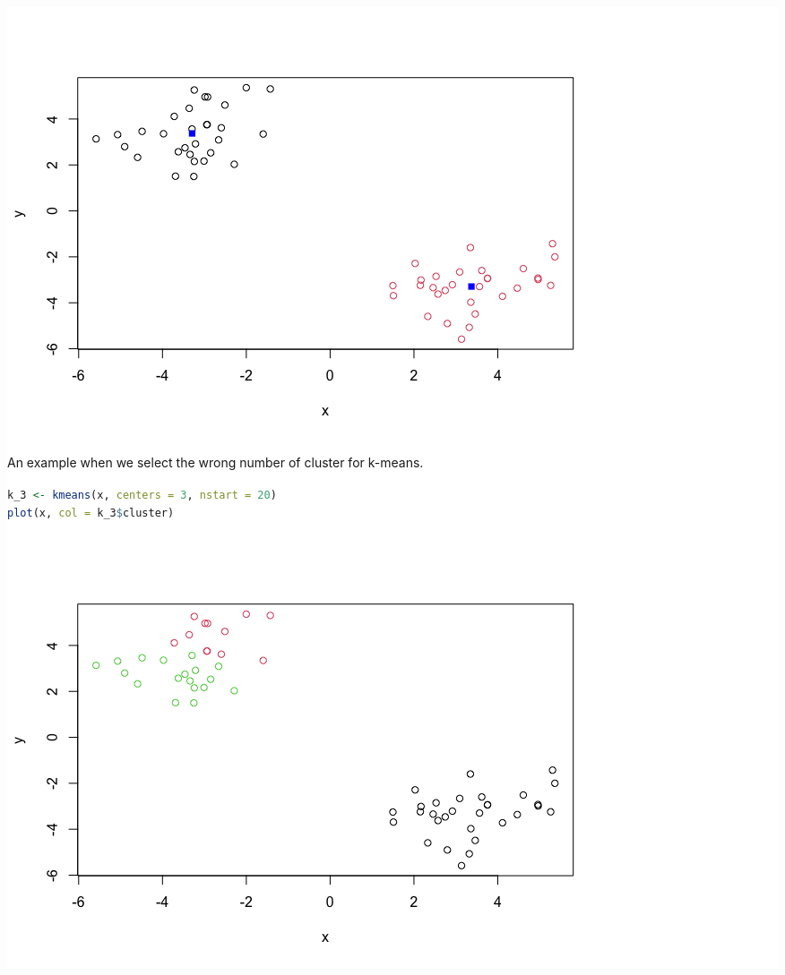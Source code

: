 ![](BIMM-143-Class-07-Lab_files/figure-commonmark/unnamed-chunk-5-1.png)

An example when we select the wrong number of cluster for k-means.

``` r
k_3 <- kmeans(x, centers = 3, nstart = 20)
plot(x, col = k_3$cluster)
```

![](BIMM-143-Class-07-Lab_files/figure-commonmark/unnamed-chunk-6-1.png)
